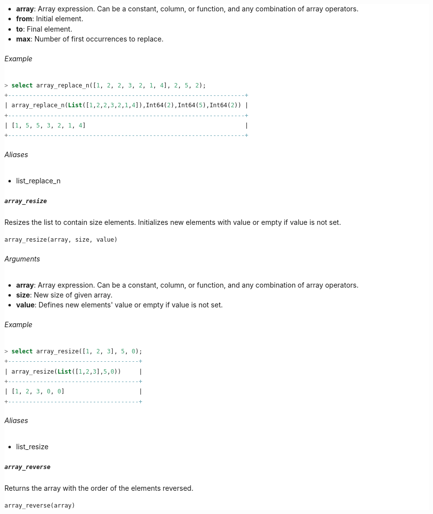 - **array**: Array expression. Can be a constant, column, or function, and any combination of array operators.
- **from**: Initial element.
- **to**: Final element.
- **max**: Number of first occurrences to replace.

###### Example

```sql
> select array_replace_n([1, 2, 2, 3, 2, 1, 4], 2, 5, 2);
+-------------------------------------------------------------------+
| array_replace_n(List([1,2,2,3,2,1,4]),Int64(2),Int64(5),Int64(2)) |
+-------------------------------------------------------------------+
| [1, 5, 5, 3, 2, 1, 4]                                             |
+-------------------------------------------------------------------+
```

###### Aliases

- list_replace_n

##### `array_resize`

Resizes the list to contain size elements. Initializes new elements with value or empty if value is not set.

```
array_resize(array, size, value)
```

###### Arguments

- **array**: Array expression. Can be a constant, column, or function, and any combination of array operators.
- **size**: New size of given array.
- **value**: Defines new elements' value or empty if value is not set.

###### Example

```sql
> select array_resize([1, 2, 3], 5, 0);
+-------------------------------------+
| array_resize(List([1,2,3],5,0))     |
+-------------------------------------+
| [1, 2, 3, 0, 0]                     |
+-------------------------------------+
```

###### Aliases

- list_resize

##### `array_reverse`

Returns the array with the order of the elements reversed.

```
array_reverse(array)
```
